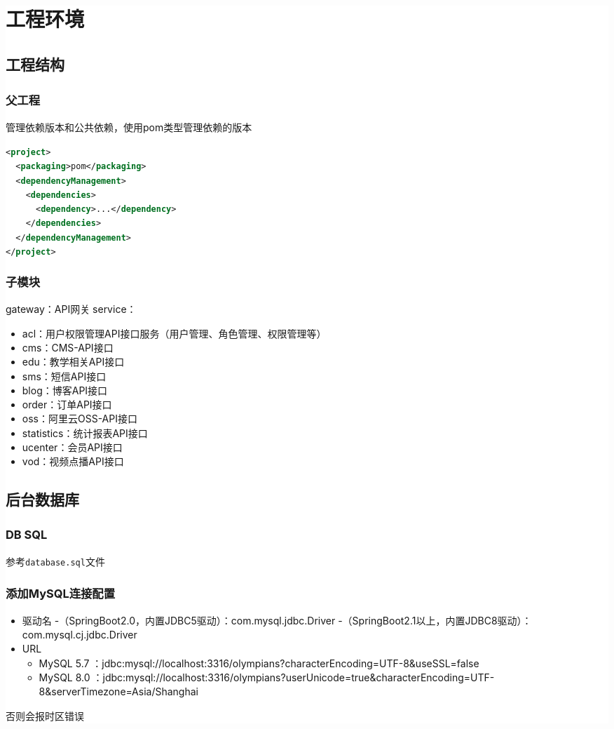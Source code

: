 # 工程环境
## 工程结构

### 父工程

管理依赖版本和公共依赖，使用pom类型管理依赖的版本
```xml
<project>
  <packaging>pom</packaging>
  <dependencyManagement>
    <dependencies>
      <dependency>...</dependency>
    </dependencies>
  </dependencyManagement>
</project>
```

### 子模块
gateway：API网关
service：
  - acl：用户权限管理API接口服务（用户管理、角色管理、权限管理等）
  - cms：CMS-API接口
  - edu：教学相关API接口
  - sms：短信API接口
  - blog：博客API接口
  - order：订单API接口
  - oss：阿里云OSS-API接口
  - statistics：统计报表API接口
  - ucenter：会员API接口
  - vod：视频点播API接口

## 后台数据库

### DB SQL
参考`database.sql`文件



### 添加MySQL连接配置

* 驱动名
  -（SpringBoot2.0，内置JDBC5驱动）：com.mysql.jdbc.Driver
  -（SpringBoot2.1以上，内置JDBC8驱动）：com.mysql.cj.jdbc.Driver
* URL
    - MySQL 5.7 ：jdbc:mysql://localhost:3316/olympians?characterEncoding=UTF-8&useSSL=false
    - MySQL 8.0 ：jdbc:mysql://localhost:3316/olympians?userUnicode=true&characterEncoding=UTF-8&serverTimezone=Asia/Shanghai

否则会报时区错误
